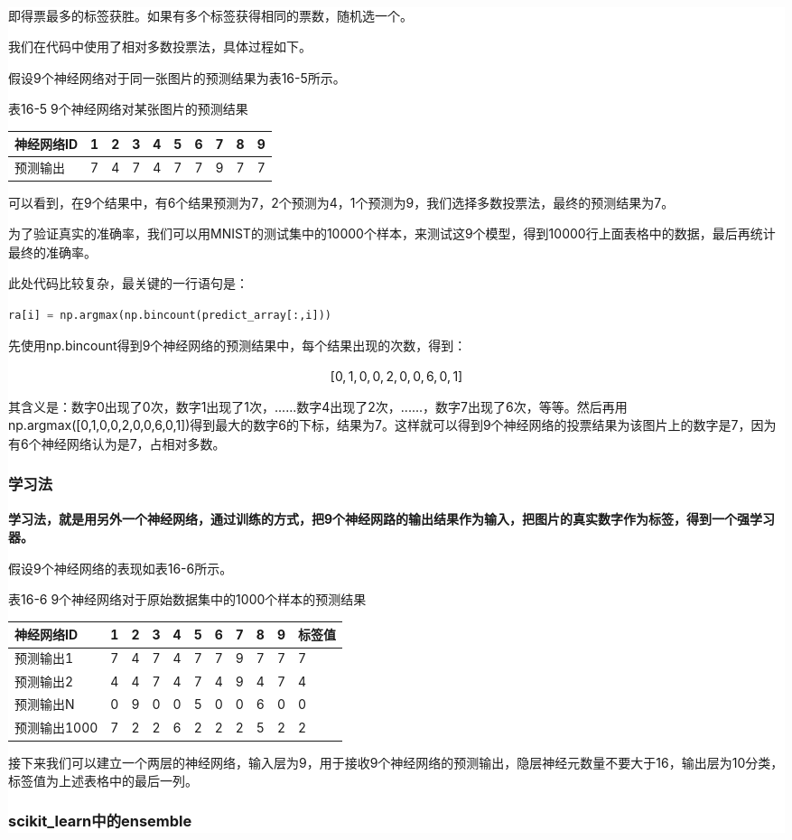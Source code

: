   即得票最多的标签获胜。如果有多个标签获得相同的票数，随机选一个。

我们在代码中使用了相对多数投票法，具体过程如下。

假设9个神经网络对于同一张图片的预测结果为表16-5所示。

表16-5 9个神经网络对某张图片的预测结果

| 神经网络ID | 1 | 2 | 3 | 4 | 5 | 6 | 7 | 8 | 9 |
| :--- | :--- | :--- | :--- | :--- | :--- | :--- | :--- | :--- | :--- |
| 预测输出 | 7 | 4 | 7 | 4 | 7 | 7 | 9 | 7 | 7 |

可以看到，在9个结果中，有6个结果预测为7，2个预测为4，1个预测为9，我们选择多数投票法，最终的预测结果为7。

为了验证真实的准确率，我们可以用MNIST的测试集中的10000个样本，来测试这9个模型，得到10000行上面表格中的数据，最后再统计最终的准确率。

此处代码比较复杂，最关键的一行语句是：

```python
ra[i] = np.argmax(np.bincount(predict_array[:,i]))
```

先使用np.bincount得到9个神经网络的预测结果中，每个结果出现的次数，得到：

$$
[0,1,0,0,2,0,0,6,0,1]
$$

其含义是：数字0出现了0次，数字1出现了1次，......数字4出现了2次，......，数字7出现了6次，等等。然后再用np.argmax\(\[0,1,0,0,2,0,0,6,0,1\]\)得到最大的数字6的下标，结果为7。这样就可以得到9个神经网络的投票结果为该图片上的数字是7，因为有6个神经网络认为是7，占相对多数。

### 学习法

**学习法，就是用另外一个神经网络，通过训练的方式，把9个神经网路的输出结果作为输入，把图片的真实数字作为标签，得到一个强学习器。**

假设9个神经网络的表现如表16-6所示。

表16-6 9个神经网络对于原始数据集中的1000个样本的预测结果

| 神经网络ID | 1 | 2 | 3 | 4 | 5 | 6 | 7 | 8 | 9 | 标签值 |
| :--- | :--- | :--- | :--- | :--- | :--- | :--- | :--- | :--- | :--- | :--- |
| 预测输出1 | 7 | 4 | 7 | 4 | 7 | 7 | 9 | 7 | 7 | 7 |
| 预测输出2 | 4 | 4 | 7 | 4 | 7 | 4 | 9 | 4 | 7 | 4 |
| 预测输出N | 0 | 9 | 0 | 0 | 5 | 0 | 0 | 6 | 0 | 0 |
| 预测输出1000 | 7 | 2 | 2 | 6 | 2 | 2 | 2 | 5 | 2 | 2 |

接下来我们可以建立一个两层的神经网络，输入层为9，用于接收9个神经网络的预测输出，隐层神经元数量不要大于16，输出层为10分类，标签值为上述表格中的最后一列。

### scikit\_learn中的ensemble
